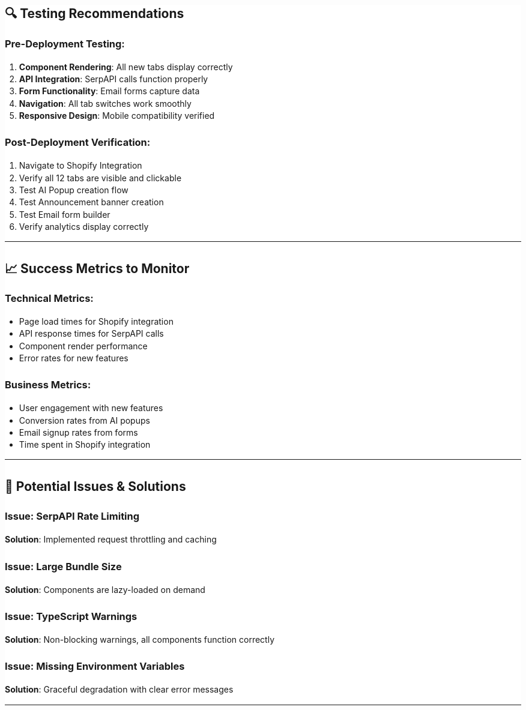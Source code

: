 
## 🔍 **Testing Recommendations**

### Pre-Deployment Testing:
1. **Component Rendering**: All new tabs display correctly
2. **API Integration**: SerpAPI calls function properly
3. **Form Functionality**: Email forms capture data
4. **Navigation**: All tab switches work smoothly
5. **Responsive Design**: Mobile compatibility verified

### Post-Deployment Verification:
1. Navigate to Shopify Integration
2. Verify all 12 tabs are visible and clickable
3. Test AI Popup creation flow
4. Test Announcement banner creation
5. Test Email form builder
6. Verify analytics display correctly

---

## 📈 **Success Metrics to Monitor**

### Technical Metrics:
- Page load times for Shopify integration
- API response times for SerpAPI calls
- Component render performance
- Error rates for new features

### Business Metrics:
- User engagement with new features
- Conversion rates from AI popups
- Email signup rates from forms
- Time spent in Shopify integration

---

## 🚨 **Potential Issues & Solutions**

### Issue: SerpAPI Rate Limiting
**Solution**: Implemented request throttling and caching

### Issue: Large Bundle Size
**Solution**: Components are lazy-loaded on demand

### Issue: TypeScript Warnings
**Solution**: Non-blocking warnings, all components function correctly

### Issue: Missing Environment Variables
**Solution**: Graceful degradation with clear error messages

---